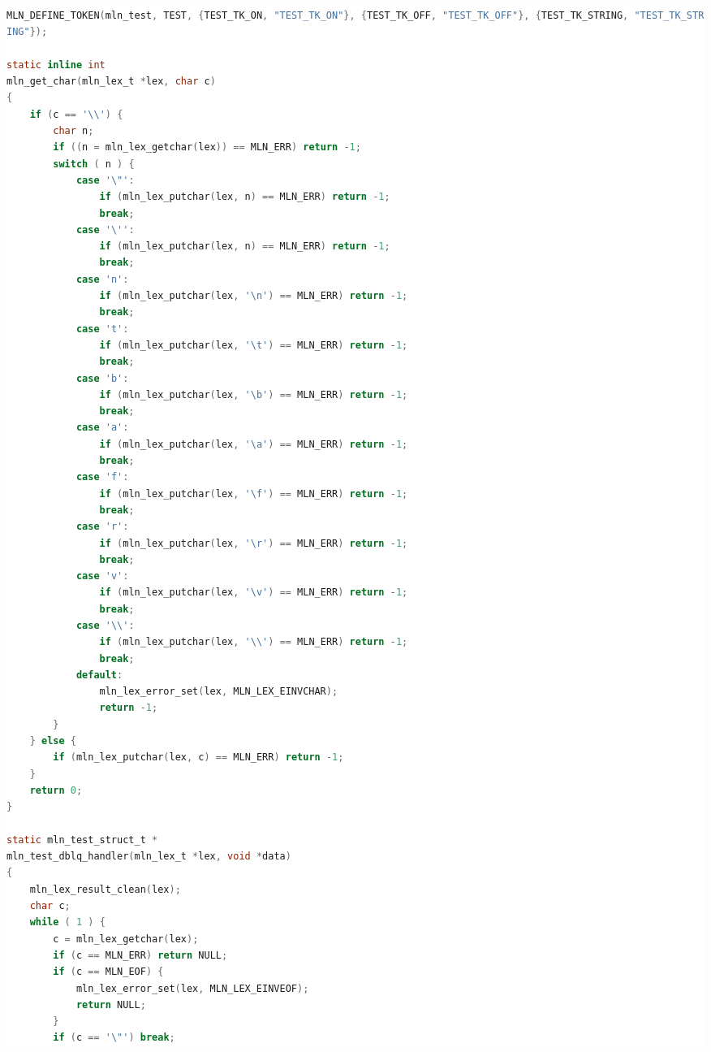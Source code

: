 ```c
MLN_DEFINE_TOKEN(mln_test, TEST, {TEST_TK_ON, "TEST_TK_ON"}, {TEST_TK_OFF, "TEST_TK_OFF"}, {TEST_TK_STRING, "TEST_TK_STRING"});

static inline int
mln_get_char(mln_lex_t *lex, char c)
{
    if (c == '\\') {
        char n;
        if ((n = mln_lex_getchar(lex)) == MLN_ERR) return -1;
        switch ( n ) {
            case '\"':
                if (mln_lex_putchar(lex, n) == MLN_ERR) return -1;
                break;
            case '\'':
                if (mln_lex_putchar(lex, n) == MLN_ERR) return -1;
                break;
            case 'n':
                if (mln_lex_putchar(lex, '\n') == MLN_ERR) return -1;
                break;
            case 't':
                if (mln_lex_putchar(lex, '\t') == MLN_ERR) return -1;
                break;
            case 'b':
                if (mln_lex_putchar(lex, '\b') == MLN_ERR) return -1;
                break;
            case 'a':
                if (mln_lex_putchar(lex, '\a') == MLN_ERR) return -1;
                break;
            case 'f':
                if (mln_lex_putchar(lex, '\f') == MLN_ERR) return -1;
                break;
            case 'r':
                if (mln_lex_putchar(lex, '\r') == MLN_ERR) return -1;
                break;
            case 'v':
                if (mln_lex_putchar(lex, '\v') == MLN_ERR) return -1;
                break;
            case '\\':
                if (mln_lex_putchar(lex, '\\') == MLN_ERR) return -1;
                break;
            default:
                mln_lex_error_set(lex, MLN_LEX_EINVCHAR);
                return -1;
        }
    } else {
        if (mln_lex_putchar(lex, c) == MLN_ERR) return -1;
    }
    return 0;
}

static mln_test_struct_t *
mln_test_dblq_handler(mln_lex_t *lex, void *data)
{
    mln_lex_result_clean(lex);
    char c;
    while ( 1 ) {
        c = mln_lex_getchar(lex);
        if (c == MLN_ERR) return NULL;
        if (c == MLN_EOF) {
            mln_lex_error_set(lex, MLN_LEX_EINVEOF);
            return NULL;
        }
        if (c == '\"') break;
```